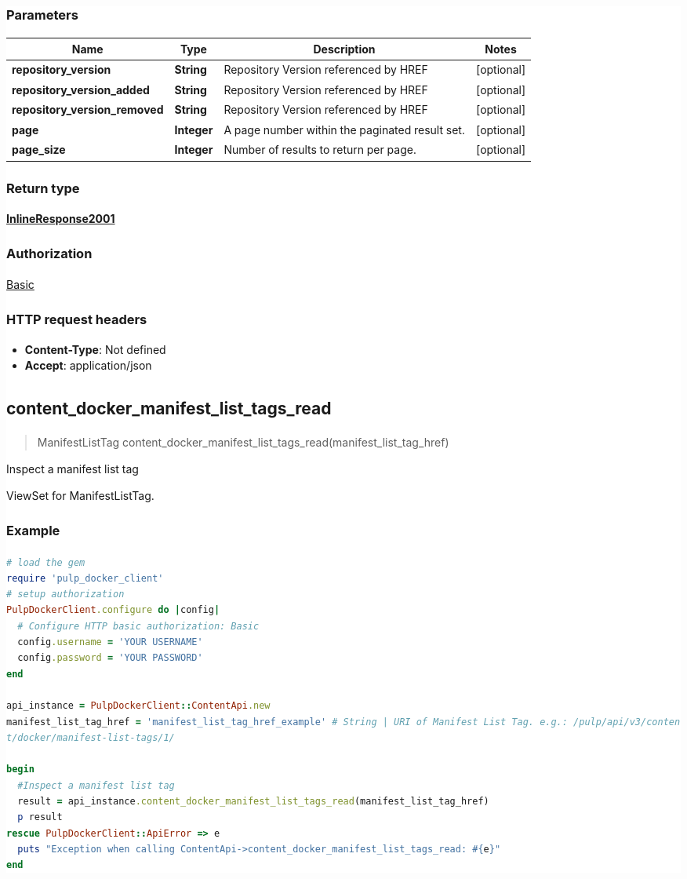 ### Parameters


Name | Type | Description  | Notes
------------- | ------------- | ------------- | -------------
 **repository_version** | **String**| Repository Version referenced by HREF | [optional] 
 **repository_version_added** | **String**| Repository Version referenced by HREF | [optional] 
 **repository_version_removed** | **String**| Repository Version referenced by HREF | [optional] 
 **page** | **Integer**| A page number within the paginated result set. | [optional] 
 **page_size** | **Integer**| Number of results to return per page. | [optional] 

### Return type

[**InlineResponse2001**](InlineResponse2001.md)

### Authorization

[Basic](../README.md#Basic)

### HTTP request headers

- **Content-Type**: Not defined
- **Accept**: application/json


## content_docker_manifest_list_tags_read

> ManifestListTag content_docker_manifest_list_tags_read(manifest_list_tag_href)

Inspect a manifest list tag

ViewSet for ManifestListTag.

### Example

```ruby
# load the gem
require 'pulp_docker_client'
# setup authorization
PulpDockerClient.configure do |config|
  # Configure HTTP basic authorization: Basic
  config.username = 'YOUR USERNAME'
  config.password = 'YOUR PASSWORD'
end

api_instance = PulpDockerClient::ContentApi.new
manifest_list_tag_href = 'manifest_list_tag_href_example' # String | URI of Manifest List Tag. e.g.: /pulp/api/v3/content/docker/manifest-list-tags/1/

begin
  #Inspect a manifest list tag
  result = api_instance.content_docker_manifest_list_tags_read(manifest_list_tag_href)
  p result
rescue PulpDockerClient::ApiError => e
  puts "Exception when calling ContentApi->content_docker_manifest_list_tags_read: #{e}"
end
```

